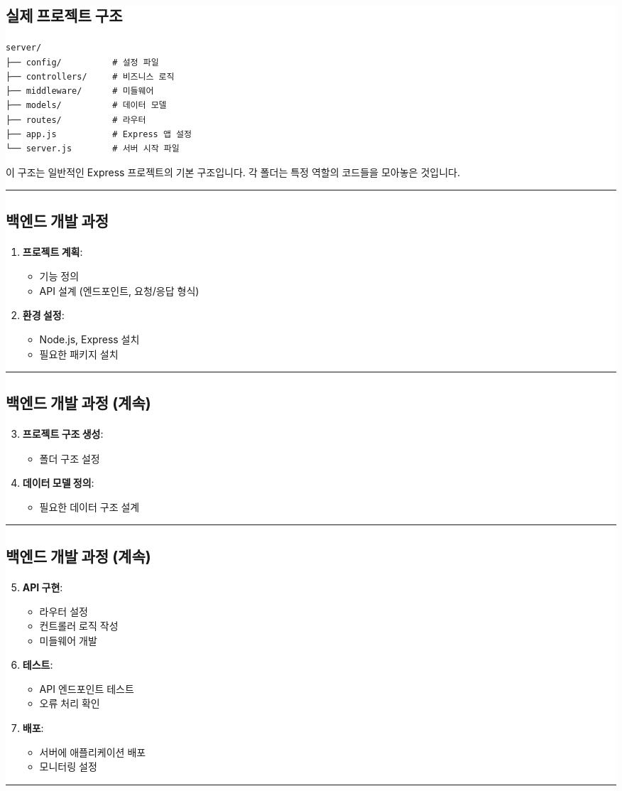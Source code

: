 
## 실제 프로젝트 구조

```
server/
├── config/          # 설정 파일
├── controllers/     # 비즈니스 로직
├── middleware/      # 미들웨어
├── models/          # 데이터 모델
├── routes/          # 라우터
├── app.js           # Express 앱 설정
└── server.js        # 서버 시작 파일
```

이 구조는 일반적인 Express 프로젝트의 기본 구조입니다.
각 폴더는 특정 역할의 코드들을 모아놓은 것입니다.


---

## 백엔드 개발 과정

1. **프로젝트 계획**:
   - 기능 정의
   - API 설계 (엔드포인트, 요청/응답 형식)

2. **환경 설정**:
   - Node.js, Express 설치
   - 필요한 패키지 설치

---

## 백엔드 개발 과정 (계속)

3. **프로젝트 구조 생성**:
   - 폴더 구조 설정

4. **데이터 모델 정의**:
   - 필요한 데이터 구조 설계

---

## 백엔드 개발 과정 (계속)

5. **API 구현**:
   - 라우터 설정
   - 컨트롤러 로직 작성
   - 미들웨어 개발

6. **테스트**:
   - API 엔드포인트 테스트
   - 오류 처리 확인

7. **배포**:
   - 서버에 애플리케이션 배포
   - 모니터링 설정

---